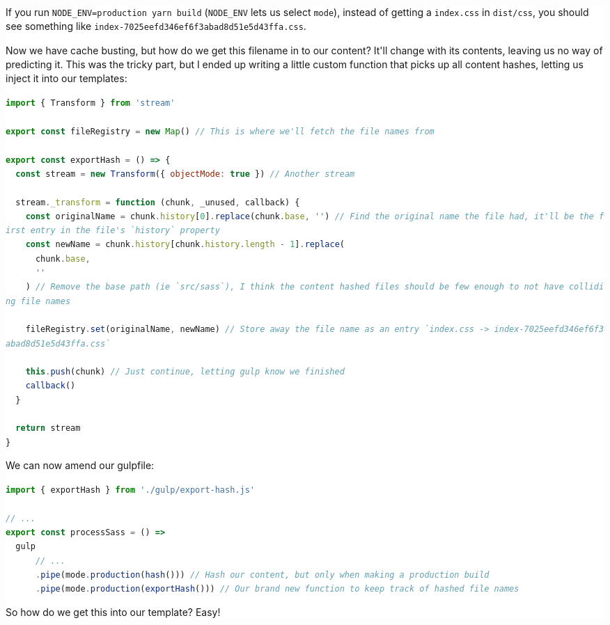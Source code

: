 ```js gulpfile.js
```

If you run `NODE_ENV=production yarn build` (`NODE_ENV` lets us select `mode`), instead of getting a `index.css` in `dist/css`, you should see something like `index-7025eefd346ef6f3abad8d51e5d43ffa.css`.

Now we have cache busting, but how do we get this filename in to our content? It'll change with its contents, leaving us no way of predicting it. This was the tricky part, but I ended up writing a little custom function that picks up all content hashes, letting us inject it into our templates:

```js gulp/export-hash.js
import { Transform } from 'stream'

export const fileRegistry = new Map() // This is where we'll fetch the file names from

export const exportHash = () => {
  const stream = new Transform({ objectMode: true }) // Another stream

  stream._transform = function (chunk, _unused, callback) {
    const originalName = chunk.history[0].replace(chunk.base, '') // Find the original name the file had, it'll be the first entry in the file's `history` property
    const newName = chunk.history[chunk.history.length - 1].replace(
      chunk.base,
      ''
    ) // Remove the base path (ie `src/sass`), I think the content hashed files should be few enough to not have colliding file names

    fileRegistry.set(originalName, newName) // Store away the file name as an entry `index.css -> index-7025eefd346ef6f3abad8d51e5d43ffa.css`

    this.push(chunk) // Just continue, letting gulp know we finished
    callback()
  }

  return stream
}
```

We can now amend our gulpfile:

```js gulpfile.js
import { exportHash } from './gulp/export-hash.js'

// ...
export const processSass = () =>
  gulp
      // ...
      .pipe(mode.production(hash())) // Hash our content, but only when making a production build
      .pipe(mode.production(exportHash())) // Our brand new function to keep track of hashed file names
```

So how do we get this into our template? Easy!
